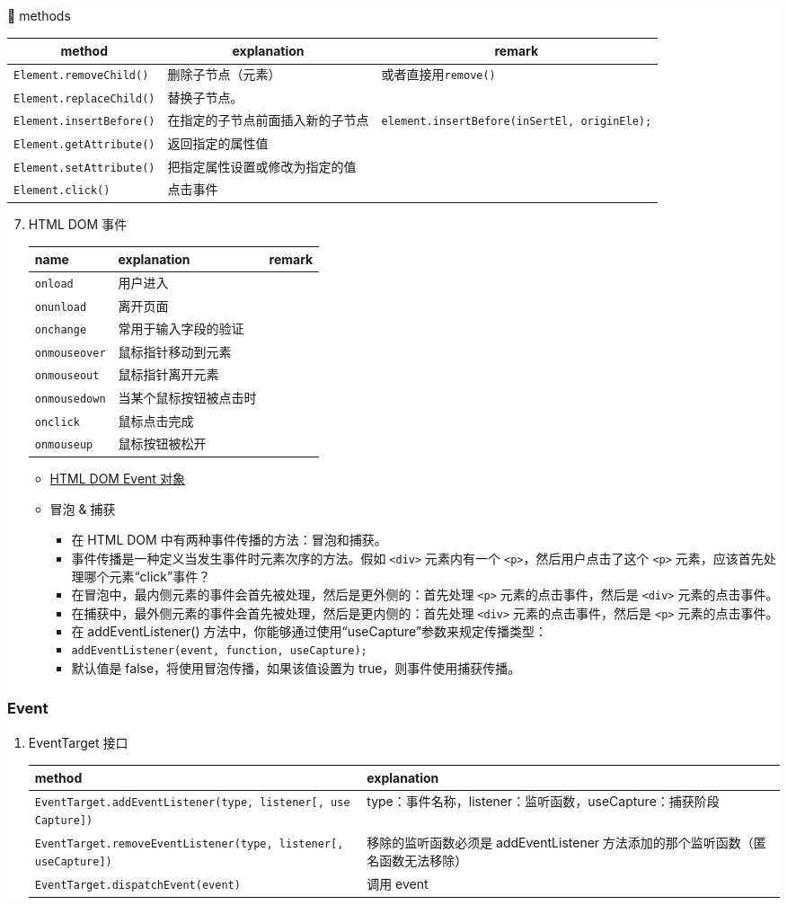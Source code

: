    👋 methods

   | method                   | explanation                      | remark                                       |
   | ------------------------ | -------------------------------- | -------------------------------------------- |
   | `Element.removeChild()`  | 删除子节点（元素）               | 或者直接用`remove()`                         |
   | `Element.replaceChild()` | 替换子节点。                     |
   | `Element.insertBefore()` | 在指定的子节点前面插入新的子节点 | `element.insertBefore(inSertEl, originEle);` |
   | `Element.getAttribute()` | 返回指定的属性值                 |
   | `Element.setAttribute()` | 把指定属性设置或修改为指定的值   |
   | `Element.click()`        | 点击事件                         |

7. HTML DOM 事件

   | name          | explanation            | remark |
   | ------------- | ---------------------- | ------ |
   | `onload`      | 用户进入               |
   | `onunload`    | 离开页面               |
   | `onchange`    | 常用于输入字段的验证   |
   | `onmouseover` | 鼠标指针移动到元素     |
   | `onmouseout`  | 鼠标指针离开元素       |
   | `onmousedown` | 当某个鼠标按钮被点击时 |
   | `onclick`     | 鼠标点击完成           |
   | `onmouseup`   | 鼠标按钮被松开         |

   - [HTML DOM Event 对象](https://www.w3school.com.cn/jsref/dom_obj_event.asp)

   - 冒泡 & 捕获

     - 在 HTML DOM 中有两种事件传播的方法：冒泡和捕获。
     - 事件传播是一种定义当发生事件时元素次序的方法。假如 `<div>` 元素内有一个 `<p>`，然后用户点击了这个 `<p>` 元素，应该首先处理哪个元素“click”事件？
     - 在冒泡中，最内侧元素的事件会首先被处理，然后是更外侧的：首先处理 `<p>` 元素的点击事件，然后是 `<div>` 元素的点击事件。
     - 在捕获中，最外侧元素的事件会首先被处理，然后是更内侧的：首先处理 `<div>` 元素的点击事件，然后是 `<p>` 元素的点击事件。
     - 在 addEventListener() 方法中，你能够通过使用“useCapture”参数来规定传播类型：
     - `addEventListener(event, function, useCapture);`
     - 默认值是 false，将使用冒泡传播，如果该值设置为 true，则事件使用捕获传播。

### Event

1. EventTarget 接口

   | method                                                          | explanation                                                                      |
   | --------------------------------------------------------------- | -------------------------------------------------------------------------------- |
   | `EventTarget.addEventListener(type, listener[, useCapture])`    | type：事件名称，listener：监听函数，useCapture：捕获阶段                         |
   | `EventTarget.removeEventListener(type, listener[, useCapture])` | 移除的监听函数必须是 addEventListener 方法添加的那个监听函数（匿名函数无法移除） |
   | `EventTarget.dispatchEvent(event)`                              | 调用 event                                                                       |
